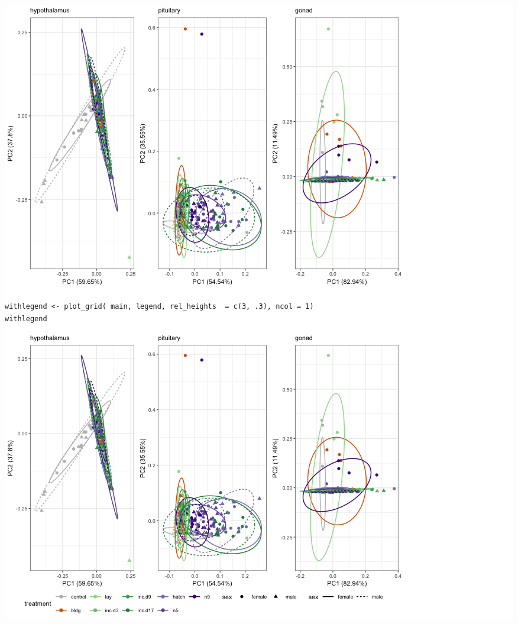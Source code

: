 ![](../figures/pca/timepointsex-1.png)

    withlegend <- plot_grid( main, legend, rel_heights  = c(3, .3), ncol = 1)
    withlegend

![](../figures/pca/timepointsex-2.png)
